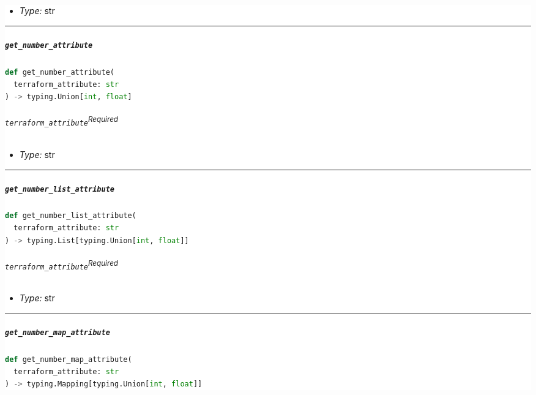 - *Type:* str

---

##### `get_number_attribute` <a name="get_number_attribute" id="rhizo-co-terraform-provider-oci.dataOciCoreComputeCapacityReservationInstances.DataOciCoreComputeCapacityReservationInstances.getNumberAttribute"></a>

```python
def get_number_attribute(
  terraform_attribute: str
) -> typing.Union[int, float]
```

###### `terraform_attribute`<sup>Required</sup> <a name="terraform_attribute" id="rhizo-co-terraform-provider-oci.dataOciCoreComputeCapacityReservationInstances.DataOciCoreComputeCapacityReservationInstances.getNumberAttribute.parameter.terraformAttribute"></a>

- *Type:* str

---

##### `get_number_list_attribute` <a name="get_number_list_attribute" id="rhizo-co-terraform-provider-oci.dataOciCoreComputeCapacityReservationInstances.DataOciCoreComputeCapacityReservationInstances.getNumberListAttribute"></a>

```python
def get_number_list_attribute(
  terraform_attribute: str
) -> typing.List[typing.Union[int, float]]
```

###### `terraform_attribute`<sup>Required</sup> <a name="terraform_attribute" id="rhizo-co-terraform-provider-oci.dataOciCoreComputeCapacityReservationInstances.DataOciCoreComputeCapacityReservationInstances.getNumberListAttribute.parameter.terraformAttribute"></a>

- *Type:* str

---

##### `get_number_map_attribute` <a name="get_number_map_attribute" id="rhizo-co-terraform-provider-oci.dataOciCoreComputeCapacityReservationInstances.DataOciCoreComputeCapacityReservationInstances.getNumberMapAttribute"></a>

```python
def get_number_map_attribute(
  terraform_attribute: str
) -> typing.Mapping[typing.Union[int, float]]
```
